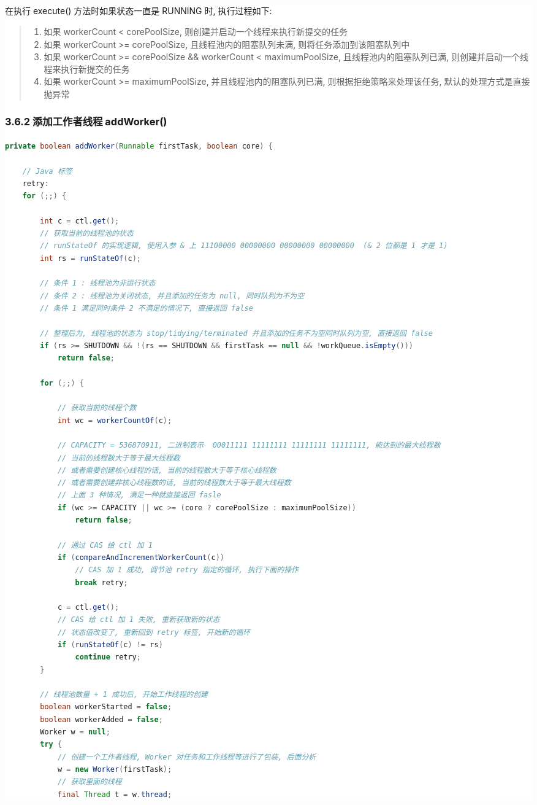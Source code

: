 在执行 execute() 方法时如果状态一直是 RUNNING 时, 执行过程如下:
> 1. 如果 workerCount < corePoolSize, 则创建并启动一个线程来执行新提交的任务
> 2. 如果 workerCount >= corePoolSize, 且线程池内的阻塞队列未满, 则将任务添加到该阻塞队列中
> 3. 如果 workerCount >= corePoolSize && workerCount < maximumPoolSize, 且线程池内的阻塞队列已满, 则创建并启动一个线程来执行新提交的任务
> 4. 如果 workerCount >= maximumPoolSize, 并且线程池内的阻塞队列已满, 则根据拒绝策略来处理该任务, 默认的处理方式是直接抛异常

### 3.6.2 添加工作者线程 addWorker()

```java
private boolean addWorker(Runnable firstTask, boolean core) {
    
    // Java 标签
    retry:
    for (;;) {

        int c = ctl.get();
        // 获取当前的线程池的状态
        // runStateOf 的实现逻辑, 使用入参 & 上 11100000 00000000 00000000 00000000  (& 2 位都是 1 才是 1)
        int rs = runStateOf(c);

        // 条件 1 : 线程池为非运行状态
        // 条件 2 : 线程池为关闭状态, 并且添加的任务为 null, 同时队列为不为空
        // 条件 1 满足同时条件 2 不满足的情况下, 直接返回 false
        
        // 整理后为, 线程池的状态为 stop/tidying/terminated 并且添加的任务不为空同时队列为空, 直接返回 false
        if (rs >= SHUTDOWN && !(rs == SHUTDOWN && firstTask == null && !workQueue.isEmpty()))
            return false;

        for (;;) {

            // 获取当前的线程个数
            int wc = workerCountOf(c);

            // CAPACITY = 536870911, 二进制表示  00011111 11111111 11111111 11111111, 能达到的最大线程数
            // 当前的线程数大于等于最大线程数
            // 或者需要创建核心线程的话, 当前的线程数大于等于核心线程数
            // 或者需要创建非核心线程数的话, 当前的线程数大于等于最大线程数
            // 上面 3 种情况, 满足一种就直接返回 fasle
            if (wc >= CAPACITY || wc >= (core ? corePoolSize : maximumPoolSize))
                return false;

            // 通过 CAS 给 ctl 加 1 
            if (compareAndIncrementWorkerCount(c))    
                // CAS 加 1 成功, 调节池 retry 指定的循环, 执行下面的操作
                break retry;

            c = ctl.get();  
            // CAS 给 ctl 加 1 失败, 重新获取新的状态
            // 状态值改变了, 重新回到 retry 标签, 开始新的循环
            if (runStateOf(c) != rs)
                continue retry;  
        }    

        // 线程池数量 + 1 成功后, 开始工作线程的创建
        boolean workerStarted = false;
        boolean workerAdded = false;
        Worker w = null;
        try {
            // 创建一个工作者线程, Worker 对任务和工作线程等进行了包装, 后面分析
            w = new Worker(firstTask);
            // 获取里面的线程
            final Thread t = w.thread;

```